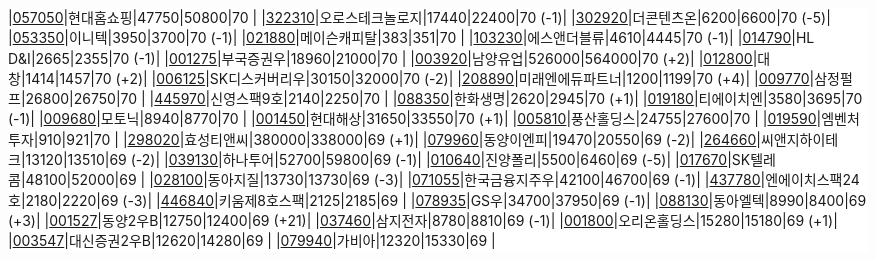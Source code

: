 |[057050](https://finance.daum.net/quotes/A057050)|현대홈쇼핑|47750|50800|70 |
|[322310](https://finance.daum.net/quotes/A322310)|오로스테크놀로지|17440|22400|70 (-1)|
|[302920](https://finance.daum.net/quotes/A302920)|더콘텐츠온|6200|6600|70 (-5)|
|[053350](https://finance.daum.net/quotes/A053350)|이니텍|3950|3700|70 (-1)|
|[021880](https://finance.daum.net/quotes/A021880)|메이슨캐피탈|383|351|70 |
|[103230](https://finance.daum.net/quotes/A103230)|에스앤더블류|4610|4445|70 (-1)|
|[014790](https://finance.daum.net/quotes/A014790)|HL D&I|2665|2355|70 (-1)|
|[001275](https://finance.daum.net/quotes/A001275)|부국증권우|18960|21000|70 |
|[003920](https://finance.daum.net/quotes/A003920)|남양유업|526000|564000|70 (+2)|
|[012800](https://finance.daum.net/quotes/A012800)|대창|1414|1457|70 (+2)|
|[006125](https://finance.daum.net/quotes/A006125)|SK디스커버리우|30150|32000|70 (-2)|
|[208890](https://finance.daum.net/quotes/A208890)|미래엔에듀파트너|1200|1199|70 (+4)|
|[009770](https://finance.daum.net/quotes/A009770)|삼정펄프|26800|26750|70 |
|[445970](https://finance.daum.net/quotes/A445970)|신영스팩9호|2140|2250|70 |
|[088350](https://finance.daum.net/quotes/A088350)|한화생명|2620|2945|70 (+1)|
|[019180](https://finance.daum.net/quotes/A019180)|티에이치엔|3580|3695|70 (-1)|
|[009680](https://finance.daum.net/quotes/A009680)|모토닉|8940|8770|70 |
|[001450](https://finance.daum.net/quotes/A001450)|현대해상|31650|33550|70 (+1)|
|[005810](https://finance.daum.net/quotes/A005810)|풍산홀딩스|24755|27600|70 |
|[019590](https://finance.daum.net/quotes/A019590)|엠벤처투자|910|921|70 |
|[298020](https://finance.daum.net/quotes/A298020)|효성티앤씨|380000|338000|69 (+1)|
|[079960](https://finance.daum.net/quotes/A079960)|동양이엔피|19470|20550|69 (-2)|
|[264660](https://finance.daum.net/quotes/A264660)|씨앤지하이테크|13120|13510|69 (-2)|
|[039130](https://finance.daum.net/quotes/A039130)|하나투어|52700|59800|69 (-1)|
|[010640](https://finance.daum.net/quotes/A010640)|진양폴리|5500|6460|69 (-5)|
|[017670](https://finance.daum.net/quotes/A017670)|SK텔레콤|48100|52000|69 |
|[028100](https://finance.daum.net/quotes/A028100)|동아지질|13730|13730|69 (-3)|
|[071055](https://finance.daum.net/quotes/A071055)|한국금융지주우|42100|46700|69 (-1)|
|[437780](https://finance.daum.net/quotes/A437780)|엔에이치스팩24호|2180|2220|69 (-3)|
|[446840](https://finance.daum.net/quotes/A446840)|키움제8호스팩|2125|2185|69 |
|[078935](https://finance.daum.net/quotes/A078935)|GS우|34700|37950|69 (-1)|
|[088130](https://finance.daum.net/quotes/A088130)|동아엘텍|8990|8400|69 (+3)|
|[001527](https://finance.daum.net/quotes/A001527)|동양2우B|12750|12400|69 (+21)|
|[037460](https://finance.daum.net/quotes/A037460)|삼지전자|8780|8810|69 (-1)|
|[001800](https://finance.daum.net/quotes/A001800)|오리온홀딩스|15280|15180|69 (+1)|
|[003547](https://finance.daum.net/quotes/A003547)|대신증권2우B|12620|14280|69 |
|[079940](https://finance.daum.net/quotes/A079940)|가비아|12320|15330|69 |
